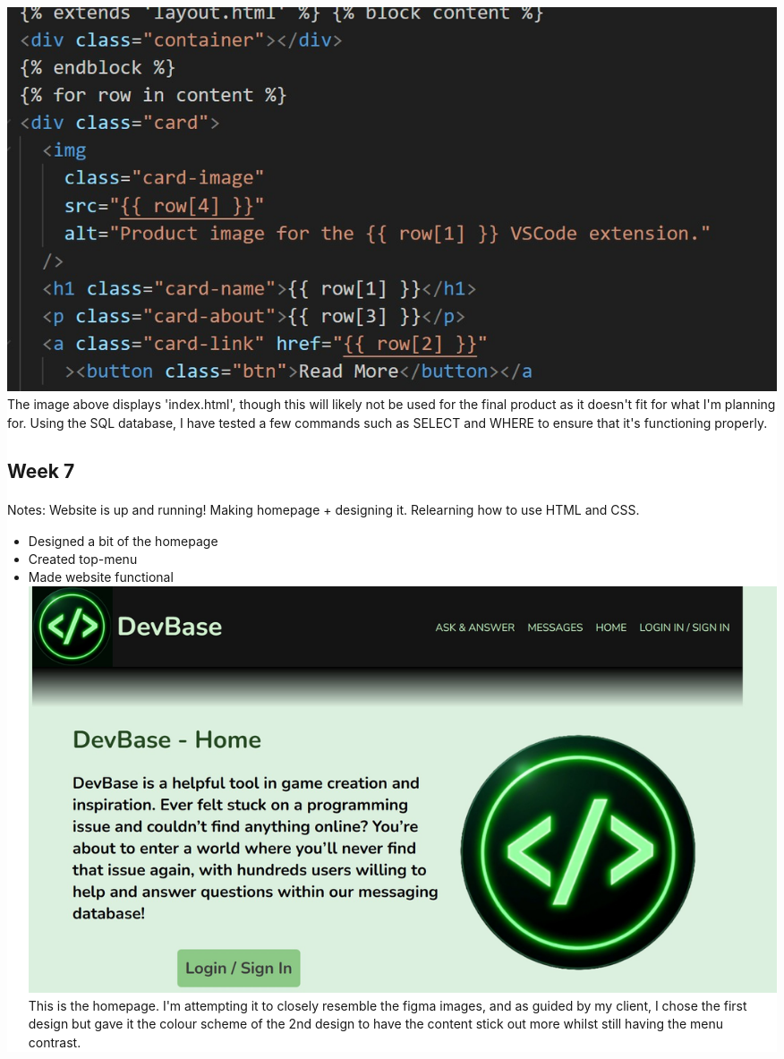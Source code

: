![index.html](ComputingT42.jpg)
The image above displays 'index.html', though this will likely not be used for the final product as it doesn't fit for what I'm planning for.
Using the SQL database, I have tested a few commands such as SELECT and WHERE to ensure that it's functioning properly.

## Week 7
Notes:
Website is up and running! Making homepage + designing it. Relearning how to use HTML and CSS.
- Designed a bit of the homepage
- Created top-menu
- Made website functional
![homepage preview](ComputingT43.jpg)
This is the homepage. I'm attempting it to closely resemble the figma images, and as guided by my client, I chose the first design but gave it the colour scheme of the 2nd design to have the content stick out more whilst still having the menu contrast.
